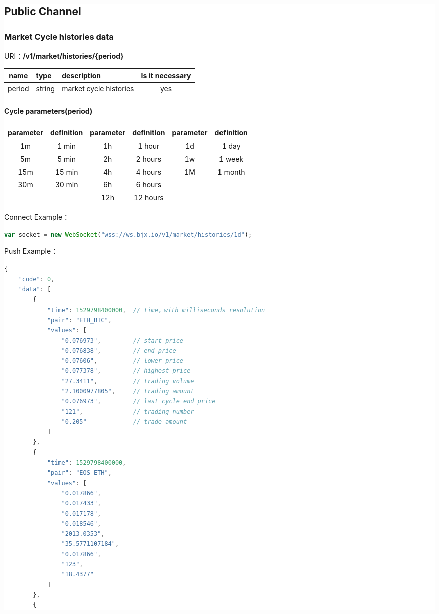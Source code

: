 
## Public Channel

### Market Cycle histories data
URI：**/v1/market/histories/{period}**  

|name         | type        | description | Is it necessary |
| ------------- |:------------- | :-----| :-----:|
| period | string | market cycle histories | yes |

#### Cycle parameters(**period**)

|  parameter  | definition  |  parameter  | definition  |  parameter  | definition  |
| :---: | :---: | :---: | :---: | :---: | :---: |
|  1m   |  1 min  |  1h   |  1 hour  |  1d   |    1 day    |
|  5m   |  5 min  |  2h   |  2 hours  |  1w   |    1 week    |
|  15m  |  15 min |  4h   |  4 hours  |  1M   |    1 month    |
|  30m  |  30 min |  6h   |  6 hours  |
|       |         |  12h  |  12 hours |

Connect Example：
``` javascript
var socket = new WebSocket("wss://ws.bjx.io/v1/market/histories/1d");
```

Push Example：
``` javascript
{
    "code": 0,
    "data": [
        {
            "time": 1529798400000,  // time，with milliseconds resolution  
            "pair": "ETH_BTC",                      
            "values": [                             
                "0.076973",         // start price   
                "0.076838",         // end price     
                "0.07606",          // lower price   
                "0.077378",         // highest price 
                "27.3411",          // trading volume 
                "2.1000977805",     // trading amount 
                "0.076973",         // last cycle end price  
                "121",              // trading number 
                "0.205"             // trade amount 
            ]
        },
        {
            "time": 1529798400000,
            "pair": "EOS_ETH",
            "values": [
                "0.017866",
                "0.017433",
                "0.017178",
                "0.018546",
                "2013.0353",
                "35.5771107184",
                "0.017866",
                "123",
                "18.4377"
            ]
        },
        {
```